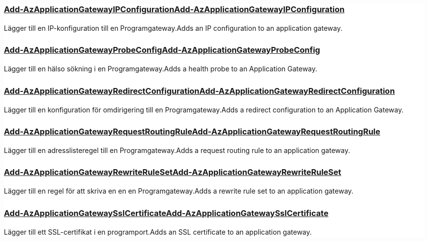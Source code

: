 ### [<span data-ttu-id="0b993-121">Add-AzApplicationGatewayIPConfiguration</span><span class="sxs-lookup"><span data-stu-id="0b993-121">Add-AzApplicationGatewayIPConfiguration</span></span>](Add-AzApplicationGatewayIPConfiguration.md)
<span data-ttu-id="0b993-122">Lägger till en IP-konfiguration till en Programgateway.</span><span class="sxs-lookup"><span data-stu-id="0b993-122">Adds an IP configuration to an application gateway.</span></span>

### [<span data-ttu-id="0b993-123">Add-AzApplicationGatewayProbeConfig</span><span class="sxs-lookup"><span data-stu-id="0b993-123">Add-AzApplicationGatewayProbeConfig</span></span>](Add-AzApplicationGatewayProbeConfig.md)
<span data-ttu-id="0b993-124">Lägger till en hälso sökning i en Programgateway.</span><span class="sxs-lookup"><span data-stu-id="0b993-124">Adds a health probe to an Application Gateway.</span></span>

### [<span data-ttu-id="0b993-125">Add-AzApplicationGatewayRedirectConfiguration</span><span class="sxs-lookup"><span data-stu-id="0b993-125">Add-AzApplicationGatewayRedirectConfiguration</span></span>](Add-AzApplicationGatewayRedirectConfiguration.md)
<span data-ttu-id="0b993-126">Lägger till en konfiguration för omdirigering till en Programgateway.</span><span class="sxs-lookup"><span data-stu-id="0b993-126">Adds a redirect configuration to an Application Gateway.</span></span>

### [<span data-ttu-id="0b993-127">Add-AzApplicationGatewayRequestRoutingRule</span><span class="sxs-lookup"><span data-stu-id="0b993-127">Add-AzApplicationGatewayRequestRoutingRule</span></span>](Add-AzApplicationGatewayRequestRoutingRule.md)
<span data-ttu-id="0b993-128">Lägger till en adresslisteregel till en Programgateway.</span><span class="sxs-lookup"><span data-stu-id="0b993-128">Adds a request routing rule to an application gateway.</span></span>

### [<span data-ttu-id="0b993-129">Add-AzApplicationGatewayRewriteRuleSet</span><span class="sxs-lookup"><span data-stu-id="0b993-129">Add-AzApplicationGatewayRewriteRuleSet</span></span>](Add-AzApplicationGatewayRewriteRuleSet.md)
<span data-ttu-id="0b993-130">Lägger till en regel för att skriva en en en Programgateway.</span><span class="sxs-lookup"><span data-stu-id="0b993-130">Adds a rewrite rule set to an application gateway.</span></span>

### [<span data-ttu-id="0b993-131">Add-AzApplicationGatewaySslCertificate</span><span class="sxs-lookup"><span data-stu-id="0b993-131">Add-AzApplicationGatewaySslCertificate</span></span>](Add-AzApplicationGatewaySslCertificate.md)
<span data-ttu-id="0b993-132">Lägger till ett SSL-certifikat i en programport.</span><span class="sxs-lookup"><span data-stu-id="0b993-132">Adds an SSL certificate to an application gateway.</span></span>
